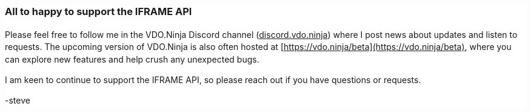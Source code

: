 ### All to happy to support the IFRAME API

Please feel free to follow me in the VDO.Ninja Discord channel ([discord.vdo.ninja](https://discord.com/invite/T4xpQVv)) where I post news about updates and listen to requests. The upcoming version of VDO.Ninja is also often hosted at [https://vdo.ninja/beta](https://vdo.ninja/beta), where you can explore new features and help crush any unexpected bugs.

I am keen to continue to support the IFRAME API, so please reach out if you have questions or requests.

\-steve
